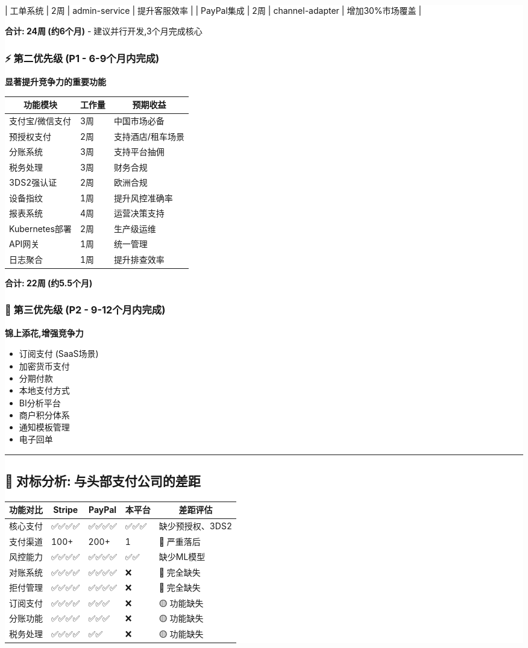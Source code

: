 | 工单系统 | 2周 | admin-service | 提升客服效率 |
| PayPal集成 | 2周 | channel-adapter | 增加30%市场覆盖 |

**合计: 24周 (约6个月)** - 建议并行开发,3个月完成核心

### ⚡ 第二优先级 (P1 - 6-9个月内完成)

**显著提升竞争力的重要功能**

| 功能模块 | 工作量 | 预期收益 |
|---------|--------|----------|
| 支付宝/微信支付 | 3周 | 中国市场必备 |
| 预授权支付 | 2周 | 支持酒店/租车场景 |
| 分账系统 | 3周 | 支持平台抽佣 |
| 税务处理 | 3周 | 财务合规 |
| 3DS2强认证 | 2周 | 欧洲合规 |
| 设备指纹 | 1周 | 提升风控准确率 |
| 报表系统 | 4周 | 运营决策支持 |
| Kubernetes部署 | 2周 | 生产级运维 |
| API网关 | 1周 | 统一管理 |
| 日志聚合 | 1周 | 提升排查效率 |

**合计: 22周 (约5.5个月)**

### 🎯 第三优先级 (P2 - 9-12个月内完成)

**锦上添花,增强竞争力**

- 订阅支付 (SaaS场景)
- 加密货币支付
- 分期付款
- 本地支付方式
- BI分析平台
- 商户积分体系
- 通知模板管理
- 电子回单

---

## 🎯 对标分析: 与头部支付公司的差距

| 功能对比 | Stripe | PayPal | 本平台 | 差距评估 |
|---------|--------|--------|--------|----------|
| 核心支付 | ✅✅✅✅ | ✅✅✅✅ | ✅✅✅ | 缺少预授权、3DS2 |
| 支付渠道 | 100+ | 200+ | 1 | 🔴 严重落后 |
| 风控能力 | ✅✅✅✅ | ✅✅✅✅ | ✅✅ | 缺少ML模型 |
| 对账系统 | ✅✅✅✅ | ✅✅✅✅ | ❌ | 🔴 完全缺失 |
| 拒付管理 | ✅✅✅✅ | ✅✅✅✅ | ❌ | 🔴 完全缺失 |
| 订阅支付 | ✅✅✅✅ | ✅✅✅ | ❌ | 🟡 功能缺失 |
| 分账功能 | ✅✅✅✅ | ✅✅✅ | ❌ | 🟡 功能缺失 |
| 税务处理 | ✅✅✅✅ | ✅✅ | ❌ | 🟡 功能缺失 |